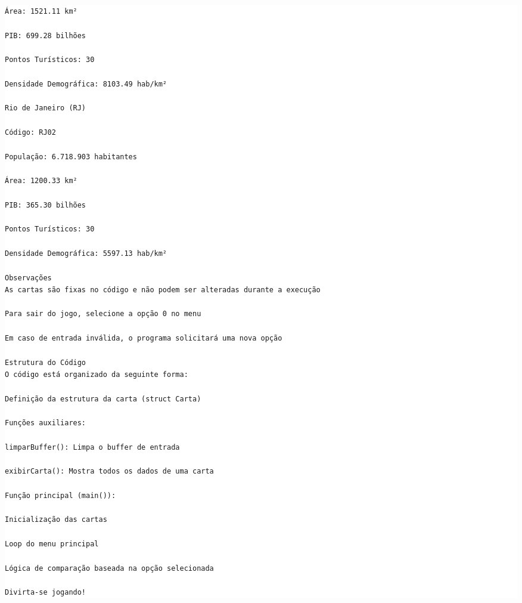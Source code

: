 ```
Área: 1521.11 km²

PIB: 699.28 bilhões

Pontos Turísticos: 30

Densidade Demográfica: 8103.49 hab/km²

Rio de Janeiro (RJ)

Código: RJ02

População: 6.718.903 habitantes

Área: 1200.33 km²

PIB: 365.30 bilhões

Pontos Turísticos: 30

Densidade Demográfica: 5597.13 hab/km²

Observações
As cartas são fixas no código e não podem ser alteradas durante a execução

Para sair do jogo, selecione a opção 0 no menu

Em caso de entrada inválida, o programa solicitará uma nova opção

Estrutura do Código
O código está organizado da seguinte forma:

Definição da estrutura da carta (struct Carta)

Funções auxiliares:

limparBuffer(): Limpa o buffer de entrada

exibirCarta(): Mostra todos os dados de uma carta

Função principal (main()):

Inicialização das cartas

Loop do menu principal

Lógica de comparação baseada na opção selecionada

Divirta-se jogando!

